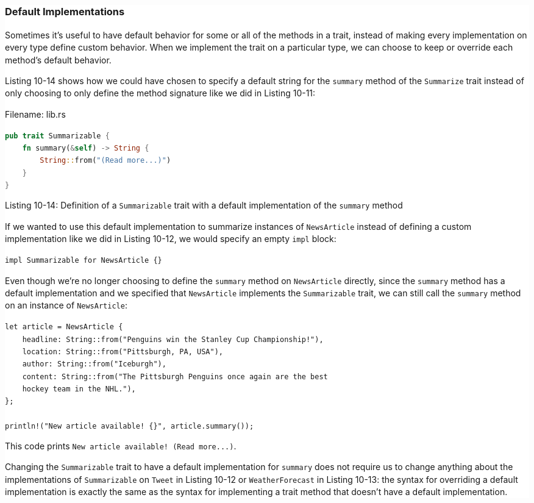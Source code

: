 
### Default Implementations

Sometimes it’s useful to have default behavior for some or all of the methods
in a trait, instead of making every implementation on every type define custom
behavior. When we implement the trait on a particular type, we can choose to
keep or override each method’s default behavior.

Listing 10-14 shows how we could have chosen to specify a default string for
the `summary` method of the `Summarize` trait instead of only choosing to only
define the method signature like we did in Listing 10-11:

<span class="filename">Filename: lib.rs</span>

```rust
pub trait Summarizable {
    fn summary(&self) -> String {
        String::from("(Read more...)")
    }
}
```

<span class="caption">Listing 10-14: Definition of a `Summarizable` trait with
a default implementation of the `summary` method</span>

If we wanted to use this default implementation to summarize instances of
`NewsArticle` instead of defining a custom implementation like we did in
Listing 10-12, we would specify an empty `impl` block:

```rust,ignore
impl Summarizable for NewsArticle {}
```

Even though we’re no longer choosing to define the `summary` method on
`NewsArticle` directly, since the `summary` method has a default implementation
and we specified that `NewsArticle` implements the `Summarizable` trait, we can
still call the `summary` method on an instance of `NewsArticle`:

```rust,ignore
let article = NewsArticle {
    headline: String::from("Penguins win the Stanley Cup Championship!"),
    location: String::from("Pittsburgh, PA, USA"),
    author: String::from("Iceburgh"),
    content: String::from("The Pittsburgh Penguins once again are the best
    hockey team in the NHL."),
};

println!("New article available! {}", article.summary());
```

This code prints `New article available! (Read more...)`.

Changing the `Summarizable` trait to have a default implementation for
`summary` does not require us to change anything about the implementations of
`Summarizable` on `Tweet` in Listing 10-12 or `WeatherForecast` in Listing
10-13: the syntax for overriding a default implementation is exactly the same
as the syntax for implementing a trait method that doesn’t have a default
implementation.
